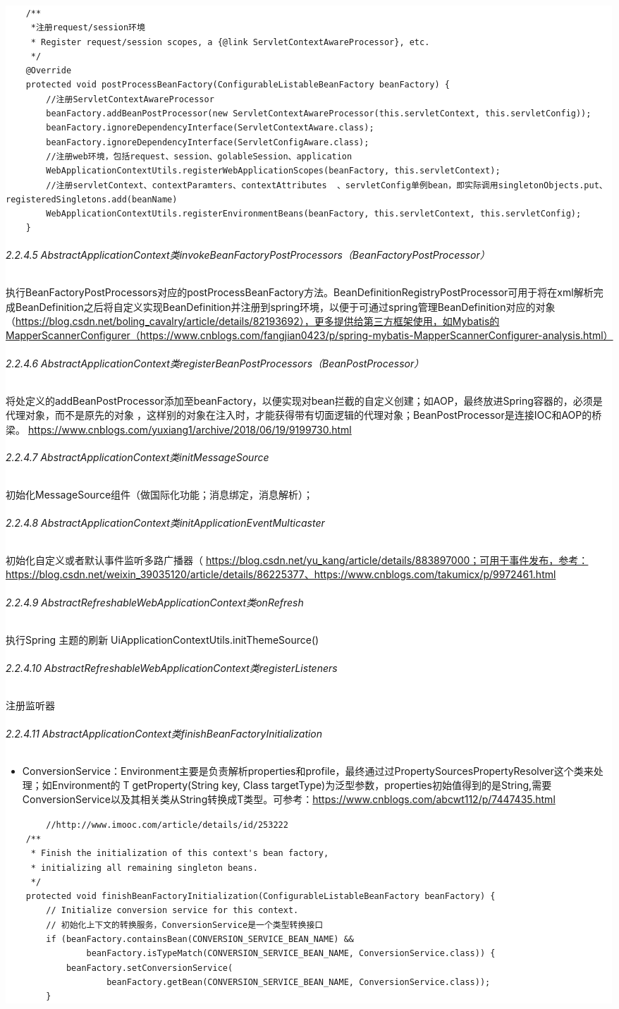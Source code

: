 ```language
    /**
     *注册request/session环境
     * Register request/session scopes, a {@link ServletContextAwareProcessor}, etc.
     */
    @Override
    protected void postProcessBeanFactory(ConfigurableListableBeanFactory beanFactory) {
        //注册ServletContextAwareProcessor
        beanFactory.addBeanPostProcessor(new ServletContextAwareProcessor(this.servletContext, this.servletConfig));
        beanFactory.ignoreDependencyInterface(ServletContextAware.class);
        beanFactory.ignoreDependencyInterface(ServletConfigAware.class);
        //注册web环境，包括request、session、golableSession、application
        WebApplicationContextUtils.registerWebApplicationScopes(beanFactory, this.servletContext);
        //注册servletContext、contextParamters、contextAttributes  、servletConfig单例bean，即实际调用singletonObjects.put、registeredSingletons.add(beanName)
        WebApplicationContextUtils.registerEnvironmentBeans(beanFactory, this.servletContext, this.servletConfig);
    }
```
###### 2.2.4.5 AbstractApplicationContext类invokeBeanFactoryPostProcessors（BeanFactoryPostProcessor）
执行BeanFactoryPostProcessors对应的postProcessBeanFactory方法。BeanDefinitionRegistryPostProcessor可用于将在xml解析完成BeanDefinition之后将自定义实现BeanDefinition并注册到spring环境，以便于可通过spring管理BeanDefinition对应的对象（https://blog.csdn.net/boling_cavalry/article/details/82193692），更多提供给第三方框架使用，如Mybatis的MapperScannerConfigurer（https://www.cnblogs.com/fangjian0423/p/spring-mybatis-MapperScannerConfigurer-analysis.html）
###### 2.2.4.6 AbstractApplicationContext类registerBeanPostProcessors（BeanPostProcessor）
将处定义的addBeanPostProcessor添加至beanFactory，以便实现对bean拦截的自定义创建；如AOP，最终放进Spring容器的，必须是代理对象，而不是原先的对象 ，这样别的对象在注入时，才能获得带有切面逻辑的代理对象；BeanPostProcessor是连接IOC和AOP的桥梁。
https://www.cnblogs.com/yuxiang1/archive/2018/06/19/9199730.html
###### 2.2.4.7 AbstractApplicationContext类initMessageSource
初始化MessageSource组件（做国际化功能；消息绑定，消息解析）；
###### 2.2.4.8 AbstractApplicationContext类initApplicationEventMulticaster
初始化自定义或者默认事件监听多路广播器（ https://blog.csdn.net/yu_kang/article/details/883897000；可用于事件发布，参考：https://blog.csdn.net/weixin_39035120/article/details/86225377、https://www.cnblogs.com/takumicx/p/9972461.html
###### 2.2.4.9 AbstractRefreshableWebApplicationContext类onRefresh
执行Spring 主题的刷新 UiApplicationContextUtils.initThemeSource()
###### 2.2.4.10 AbstractRefreshableWebApplicationContext类registerListeners
注册监听器
###### 2.2.4.11 AbstractApplicationContext类finishBeanFactoryInitialization
- ConversionService：Environment主要是负责解析properties和profile，最终通过过PropertySourcesPropertyResolver这个类来处理；如Environment的<T> T getProperty(String key, Class<T> targetType)为泛型参数，properties初始值得到的是String,需要ConversionService以及其相关类从String转换成T类型。可参考：https://www.cnblogs.com/abcwt112/p/7447435.html
```language
        //http://www.imooc.com/article/details/id/253222
	/**
	 * Finish the initialization of this context's bean factory,
	 * initializing all remaining singleton beans.
	 */
	protected void finishBeanFactoryInitialization(ConfigurableListableBeanFactory beanFactory) {
		// Initialize conversion service for this context.
		// 初始化上下文的转换服务，ConversionService是一个类型转换接口
		if (beanFactory.containsBean(CONVERSION_SERVICE_BEAN_NAME) &&
				beanFactory.isTypeMatch(CONVERSION_SERVICE_BEAN_NAME, ConversionService.class)) {
			beanFactory.setConversionService(
					beanFactory.getBean(CONVERSION_SERVICE_BEAN_NAME, ConversionService.class));
		}

```